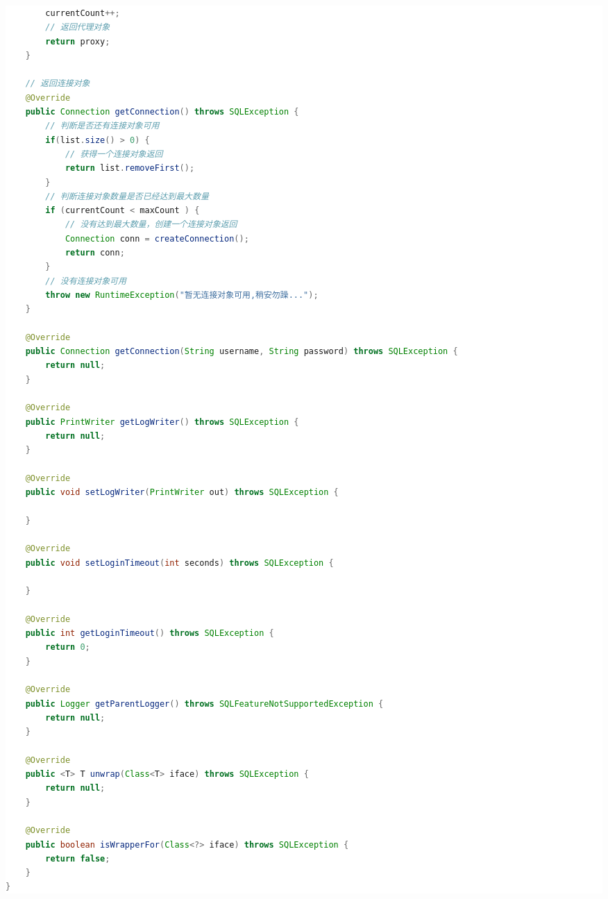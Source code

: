 ```java
        currentCount++;
        // 返回代理对象
        return proxy;
    }

    // 返回连接对象
    @Override
    public Connection getConnection() throws SQLException {
        // 判断是否还有连接对象可用
        if(list.size() > 0) {
            // 获得一个连接对象返回
            return list.removeFirst();
        }
        // 判断连接对象数量是否已经达到最大数量
        if (currentCount < maxCount ) {
            // 没有达到最大数量，创建一个连接对象返回
            Connection conn = createConnection();
            return conn;
        }
        // 没有连接对象可用
        throw new RuntimeException("暂无连接对象可用,稍安勿躁...");
    }

    @Override
    public Connection getConnection(String username, String password) throws SQLException {
        return null;
    }

    @Override
    public PrintWriter getLogWriter() throws SQLException {
        return null;
    }

    @Override
    public void setLogWriter(PrintWriter out) throws SQLException {

    }

    @Override
    public void setLoginTimeout(int seconds) throws SQLException {

    }

    @Override
    public int getLoginTimeout() throws SQLException {
        return 0;
    }

    @Override
    public Logger getParentLogger() throws SQLFeatureNotSupportedException {
        return null;
    }

    @Override
    public <T> T unwrap(Class<T> iface) throws SQLException {
        return null;
    }

    @Override
    public boolean isWrapperFor(Class<?> iface) throws SQLException {
        return false;
    }
}
```
